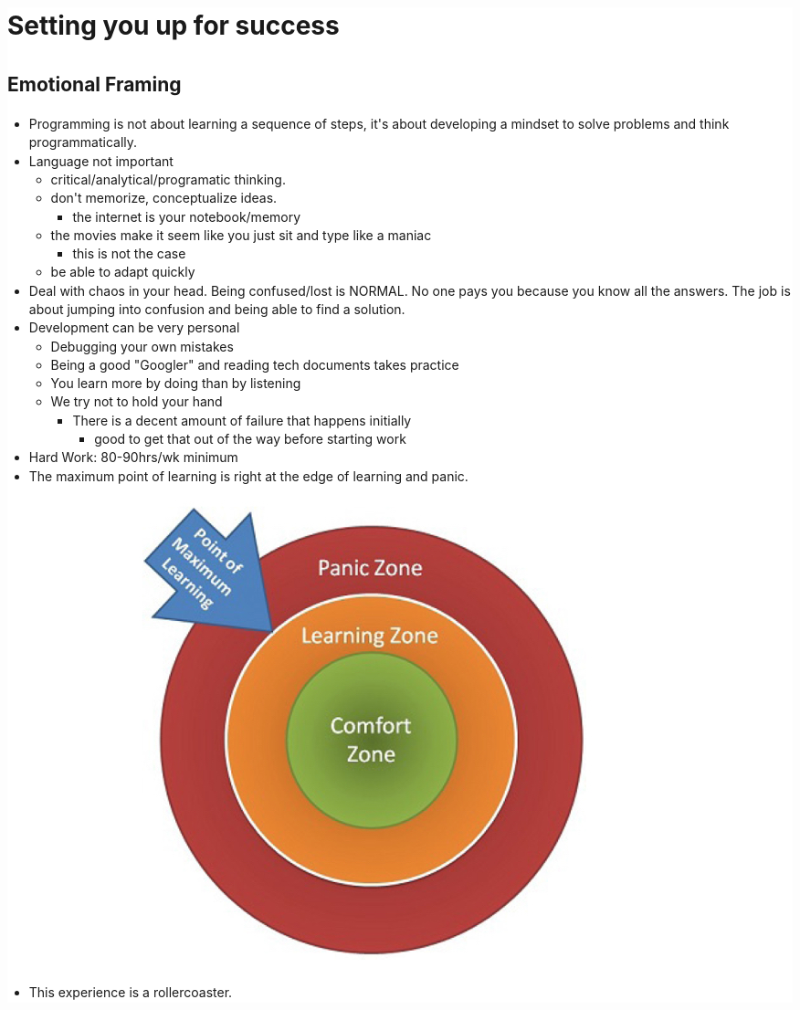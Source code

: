 # Setting you up for success

## Emotional Framing

- Programming is not about learning a sequence of steps, it's about developing a mindset to solve problems and think programmatically.
- Language not important
    - critical/analytical/programatic thinking.
    - don't memorize, conceptualize ideas.
        - the internet is your notebook/memory
	- the movies make it seem like you just sit and type like a maniac
		- this is not the case
    - be able to adapt quickly
- Deal with chaos in your head. Being confused/lost is NORMAL. No one pays you because you know all the answers. The job is about jumping into confusion and being able to find a solution.
- Development can be very personal
	- Debugging your own mistakes
	- Being a good "Googler" and reading tech documents takes practice
	- You learn more by doing than by listening
	- We try not to hold your hand
		- There is a decent amount of failure that happens initially
			- good to get that out of the way before starting work
- Hard Work: 80-90hrs/wk minimum
- The maximum point of learning is right at the edge of learning and panic.
![learning zone](learning-zone.jpeg)
- This experience is a rollercoaster.